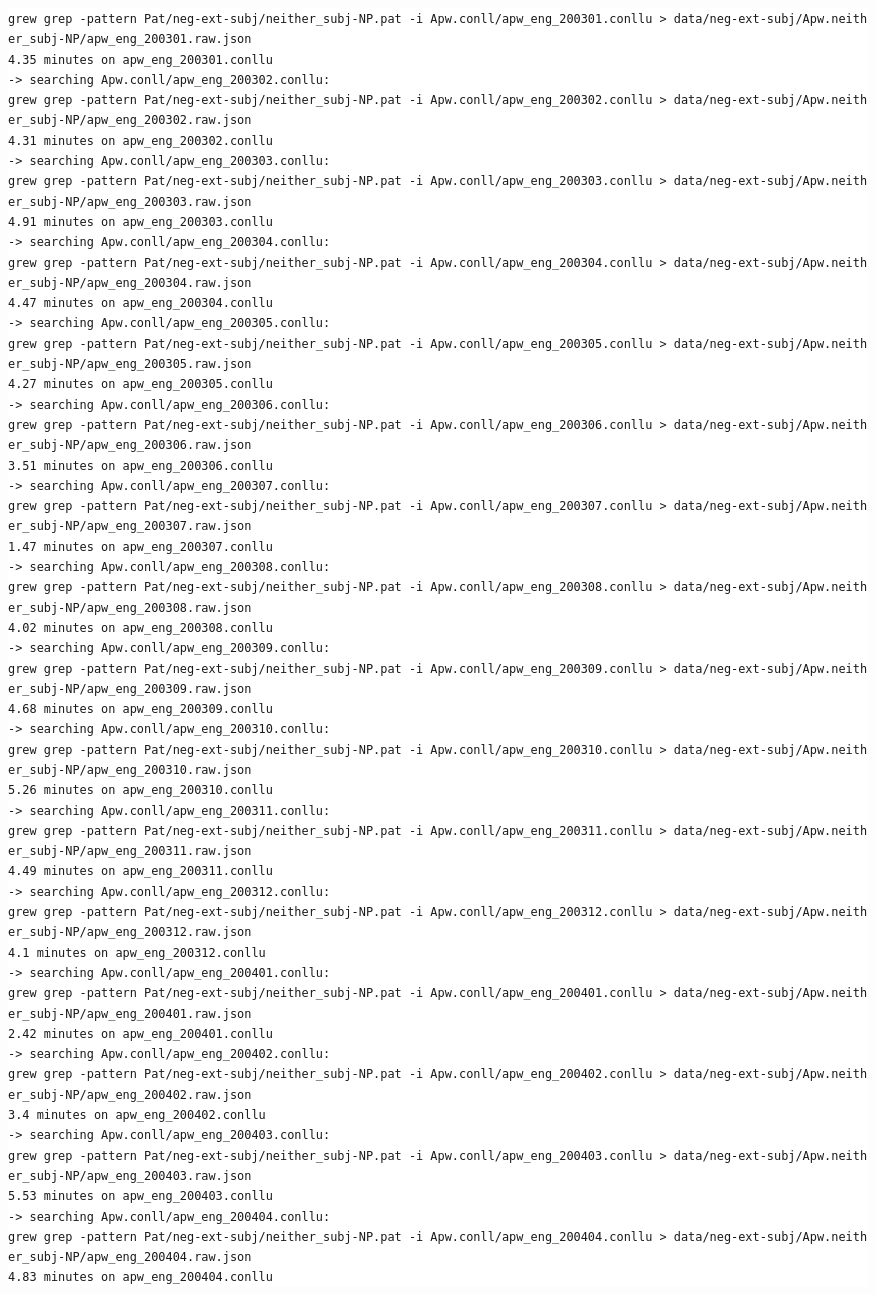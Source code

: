 ```
grew grep -pattern Pat/neg-ext-subj/neither_subj-NP.pat -i Apw.conll/apw_eng_200301.conllu > data/neg-ext-subj/Apw.neither_subj-NP/apw_eng_200301.raw.json
4.35 minutes on apw_eng_200301.conllu
-> searching Apw.conll/apw_eng_200302.conllu:
grew grep -pattern Pat/neg-ext-subj/neither_subj-NP.pat -i Apw.conll/apw_eng_200302.conllu > data/neg-ext-subj/Apw.neither_subj-NP/apw_eng_200302.raw.json
4.31 minutes on apw_eng_200302.conllu
-> searching Apw.conll/apw_eng_200303.conllu:
grew grep -pattern Pat/neg-ext-subj/neither_subj-NP.pat -i Apw.conll/apw_eng_200303.conllu > data/neg-ext-subj/Apw.neither_subj-NP/apw_eng_200303.raw.json
4.91 minutes on apw_eng_200303.conllu
-> searching Apw.conll/apw_eng_200304.conllu:
grew grep -pattern Pat/neg-ext-subj/neither_subj-NP.pat -i Apw.conll/apw_eng_200304.conllu > data/neg-ext-subj/Apw.neither_subj-NP/apw_eng_200304.raw.json
4.47 minutes on apw_eng_200304.conllu
-> searching Apw.conll/apw_eng_200305.conllu:
grew grep -pattern Pat/neg-ext-subj/neither_subj-NP.pat -i Apw.conll/apw_eng_200305.conllu > data/neg-ext-subj/Apw.neither_subj-NP/apw_eng_200305.raw.json
4.27 minutes on apw_eng_200305.conllu
-> searching Apw.conll/apw_eng_200306.conllu:
grew grep -pattern Pat/neg-ext-subj/neither_subj-NP.pat -i Apw.conll/apw_eng_200306.conllu > data/neg-ext-subj/Apw.neither_subj-NP/apw_eng_200306.raw.json
3.51 minutes on apw_eng_200306.conllu
-> searching Apw.conll/apw_eng_200307.conllu:
grew grep -pattern Pat/neg-ext-subj/neither_subj-NP.pat -i Apw.conll/apw_eng_200307.conllu > data/neg-ext-subj/Apw.neither_subj-NP/apw_eng_200307.raw.json
1.47 minutes on apw_eng_200307.conllu
-> searching Apw.conll/apw_eng_200308.conllu:
grew grep -pattern Pat/neg-ext-subj/neither_subj-NP.pat -i Apw.conll/apw_eng_200308.conllu > data/neg-ext-subj/Apw.neither_subj-NP/apw_eng_200308.raw.json
4.02 minutes on apw_eng_200308.conllu
-> searching Apw.conll/apw_eng_200309.conllu:
grew grep -pattern Pat/neg-ext-subj/neither_subj-NP.pat -i Apw.conll/apw_eng_200309.conllu > data/neg-ext-subj/Apw.neither_subj-NP/apw_eng_200309.raw.json
4.68 minutes on apw_eng_200309.conllu
-> searching Apw.conll/apw_eng_200310.conllu:
grew grep -pattern Pat/neg-ext-subj/neither_subj-NP.pat -i Apw.conll/apw_eng_200310.conllu > data/neg-ext-subj/Apw.neither_subj-NP/apw_eng_200310.raw.json
5.26 minutes on apw_eng_200310.conllu
-> searching Apw.conll/apw_eng_200311.conllu:
grew grep -pattern Pat/neg-ext-subj/neither_subj-NP.pat -i Apw.conll/apw_eng_200311.conllu > data/neg-ext-subj/Apw.neither_subj-NP/apw_eng_200311.raw.json
4.49 minutes on apw_eng_200311.conllu
-> searching Apw.conll/apw_eng_200312.conllu:
grew grep -pattern Pat/neg-ext-subj/neither_subj-NP.pat -i Apw.conll/apw_eng_200312.conllu > data/neg-ext-subj/Apw.neither_subj-NP/apw_eng_200312.raw.json
4.1 minutes on apw_eng_200312.conllu
-> searching Apw.conll/apw_eng_200401.conllu:
grew grep -pattern Pat/neg-ext-subj/neither_subj-NP.pat -i Apw.conll/apw_eng_200401.conllu > data/neg-ext-subj/Apw.neither_subj-NP/apw_eng_200401.raw.json
2.42 minutes on apw_eng_200401.conllu
-> searching Apw.conll/apw_eng_200402.conllu:
grew grep -pattern Pat/neg-ext-subj/neither_subj-NP.pat -i Apw.conll/apw_eng_200402.conllu > data/neg-ext-subj/Apw.neither_subj-NP/apw_eng_200402.raw.json
3.4 minutes on apw_eng_200402.conllu
-> searching Apw.conll/apw_eng_200403.conllu:
grew grep -pattern Pat/neg-ext-subj/neither_subj-NP.pat -i Apw.conll/apw_eng_200403.conllu > data/neg-ext-subj/Apw.neither_subj-NP/apw_eng_200403.raw.json
5.53 minutes on apw_eng_200403.conllu
-> searching Apw.conll/apw_eng_200404.conllu:
grew grep -pattern Pat/neg-ext-subj/neither_subj-NP.pat -i Apw.conll/apw_eng_200404.conllu > data/neg-ext-subj/Apw.neither_subj-NP/apw_eng_200404.raw.json
4.83 minutes on apw_eng_200404.conllu
```